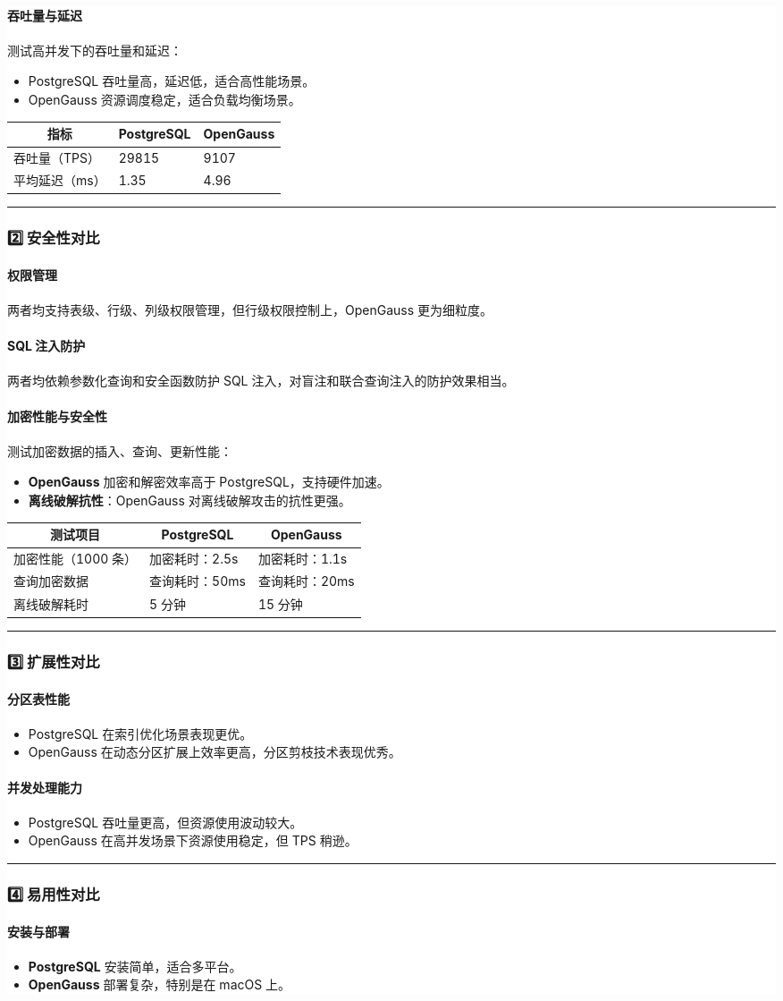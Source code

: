 #### 吞吐量与延迟
测试高并发下的吞吐量和延迟：
- PostgreSQL 吞吐量高，延迟低，适合高性能场景。
- OpenGauss 资源调度稳定，适合负载均衡场景。

| 指标           | PostgreSQL | OpenGauss |
| -------------- | ---------- | --------- |
| 吞吐量（TPS）  | 29815      | 9107      |
| 平均延迟（ms） | 1.35       | 4.96      |

---

### **2️⃣ 安全性对比**

#### 权限管理
两者均支持表级、行级、列级权限管理，但行级权限控制上，OpenGauss 更为细粒度。

#### SQL 注入防护
两者均依赖参数化查询和安全函数防护 SQL 注入，对盲注和联合查询注入的防护效果相当。

#### 加密性能与安全性
测试加密数据的插入、查询、更新性能：
- **OpenGauss** 加密和解密效率高于 PostgreSQL，支持硬件加速。
- **离线破解抗性**：OpenGauss 对离线破解攻击的抗性更强。

| **测试项目**      | **PostgreSQL**    | **OpenGauss**   |
| ----------------- | ----------------- | --------------- |
| 加密性能（1000 条） | 加密耗时：2.5s    | 加密耗时：1.1s  |
| 查询加密数据      | 查询耗时：50ms    | 查询耗时：20ms  |
| 离线破解耗时      | 5 分钟             | 15 分钟         |

---

### **3️⃣ 扩展性对比**

#### 分区表性能
- PostgreSQL 在索引优化场景表现更优。
- OpenGauss 在动态分区扩展上效率更高，分区剪枝技术表现优秀。

#### 并发处理能力
- PostgreSQL 吞吐量更高，但资源使用波动较大。
- OpenGauss 在高并发场景下资源使用稳定，但 TPS 稍逊。

---

### **4️⃣ 易用性对比**

#### 安装与部署
- **PostgreSQL** 安装简单，适合多平台。
- **OpenGauss** 部署复杂，特别是在 macOS 上。
